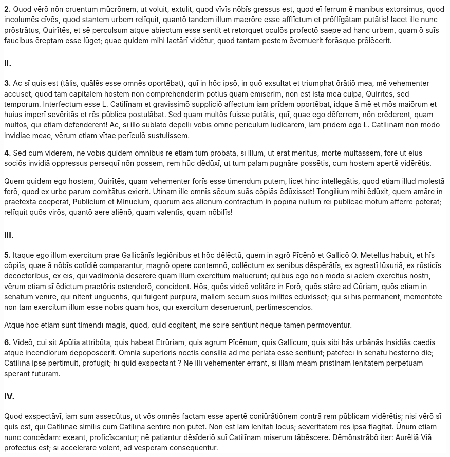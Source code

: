 **2.** Quod vērō nōn cruentum mūcrōnem, ut voluit, extulit, quod vīvīs nōbīs gressus est, quod eī ferrum ē manibus extorsimus, quod incolumēs cīvēs, quod stantem urbem relīquit, quantō tandem illum maerōre esse afflīctum et prōflīgātam putātis! Iacet ille nunc prōstrātus, Quirītēs, et sē perculsum atque abiectum esse sentit et retorquet oculōs profectō saepe ad hanc urbem, quam ō suīs faucibus ēreptam esse lūget; quae quidem mihi laetārī vidētur, quod tantam pestem ēvomuerit forāsque prōiēcerit.

### II.

**3.** Ac sī quis est (tālis, quālēs esse omnēs oportēbat), quī in hōc ipsō, in quō exsultat et triumphat ōrātiō mea, mē vehementer accūset, quod tam capitālem hostem nōn comprehenderim potius quam ēmīserim, nōn est ista mea culpa, Quirītēs, sed temporum. Interfectum esse L. Catilīnam et gravissimō suppliciō affectum iam prīdem oportēbat, idque ā mē et mōs maiōrum et huius imperī sevēritās et rēs pūblica postulābat. Sed quam multōs fuisse putātis, quī, quae ego dēferrem, nōn crēderent, quam multōs, quī etiam dēfenderent! Ac, sī illō sublātō dēpellī vōbīs omne perīculum iūdicārem, iam prīdem ego L. Catilīnam nōn modo invidiae meae, vērum etiam vītae perīculō sustulissem.

**4.** Sed cum vidērem, nē vōbīs quidem omnibus rē etiam tum probāta, sī illum, ut erat meritus, morte multāssem, fore ut eius sociōs invidiā oppressus persequī nōn possem, rem hūc dēdūxī, ut tum palam pugnāre possētis, cum hostem apertē vidērētis.

Quem quidem ego hostem, Quirītēs, quam vehementer forīs esse timendum putem, licet hinc intellegātis, quod etiam illud molestā ferō, quod ex urbe parum comitātus exierit. Utinam ille omnīs sēcum suās cōpiās ēdūxisset! Tongilium mihi ēdūxit, quem amāre in praetextā coeperat, Pūblicium et Minucium, quōrum aes aliēnum contractum in popīnā nūllum reī pūblicae mōtum afferre poterat; relīquit quōs virōs, quantō aere aliēnō, quam valentīs, quam nōbilīs! 

### III.

**5.** Itaque ego illum exercitum prae Gallicānīs legiōnibus et hōc dēlēctū, quem in agrō Pīcēnō et Gallicō Q. Metellus habuit, et hīs cōpiīs, quae ā nōbīs cotīdiē comparantur, magnō opere contemnō, collēctum ex senibus dēspērātīs, ex agrestī lūxuriā, ex rūsticīs dēcoctōribus, ex eīs, quī vadimōnia dēserere quam illum exercitum māluērunt; quibus ego nōn modo sī aciem exercitūs nostrī, vērum etiam sī ēdictum praetōris ostenderō, concident. Hōs, quōs videō volitāre in Forō, quōs stāre ad Cūriam, quōs etiam in senātum venīre, quī nitent unguentīs, quī fulgent purpurā, māllem sēcum suōs mīlitēs ēdūxisset; quī sī hīs permanent, mementōte nōn tam exercitum illum esse nōbīs quam hōs, quī exercitum dēseruērunt, pertimēscendōs.

Atque hōc etiam sunt timendī magis, quod, quid cōgitent, mē scīre sentiunt neque tamen permoventur.

**6.** Videō, cui sit Āpūlia attribūta, quis habeat Etrūriam, quis agrum Pīcēnum, quis Gallicum, quis sibi hās urbānās Īnsidiās caedis atque incendiōrum dēpoposcerit. Omnia superiōris noctis cōnsilia ad mē perlāta esse sentiunt; patefēcī in senātū hesternō diē; Catilīna ipse pertimuit, profūgit; hī quid exspectant ? Nē illī vehementer errant, sī illam meam prīstinam lēnitātem perpetuam spērant futūram.

### IV.

Quod exspectāvī, iam sum assecūtus, ut vōs omnēs factam esse apertē coniūrātiōnem contrā rem pūblicam vidērētis; nisi vērō sī quis est, quī Catilīnae similīs cum Catilīnā sentīre nōn putet. Nōn est iam lēnitātī locus; sevēritātem rēs ipsa flāgitat. Ūnum etiam nunc concēdam: exeant, proficīscantur; nē patiantur dēsīderiō suī Catilīnam miserum tābēscere. Dēmōnstrābō iter: Aurēliā Viā profectus est; sī accelerāre volent, ad vesperam cōnsequentur.
